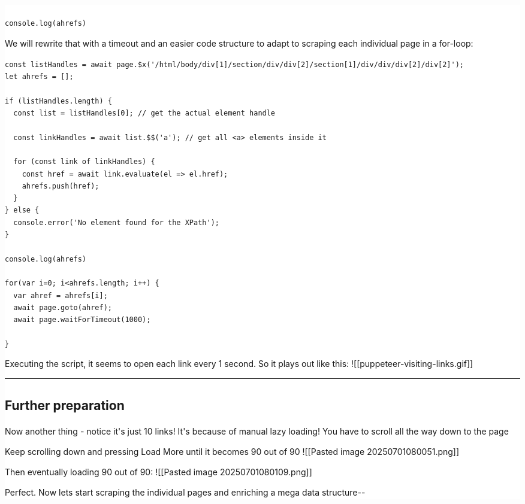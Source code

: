 ```
  
console.log(ahrefs)
```

We will rewrite that with a timeout and an easier code structure to adapt to scraping each individual page in a for-loop:
```
const listHandles = await page.$x('/html/body/div[1]/section/div/div[2]/section[1]/div/div/div[2]/div[2]');  
let ahrefs = [];  
  
if (listHandles.length) {  
  const list = listHandles[0]; // get the actual element handle  
  
  const linkHandles = await list.$$('a'); // get all <a> elements inside it  
  
  for (const link of linkHandles) {  
    const href = await link.evaluate(el => el.href);  
    ahrefs.push(href);  
  }  
} else {  
  console.error('No element found for the XPath');  
}  
  
console.log(ahrefs)  
  
for(var i=0; i<ahrefs.length; i++) {  
  var ahref = ahrefs[i];  
  await page.goto(ahref);  
  await page.waitForTimeout(1000);  
   
}
```

Executing the script, it seems to open each link every 1 second. So it plays out like this:
![[puppeteer-visiting-links.gif]]


---

## Further preparation

Now another thing - notice it's just 10 links! It's because of manual lazy loading! You have to scroll all the way down to the page

Keep scrolling down and pressing Load More until it becomes 90 out of 90
![[Pasted image 20250701080051.png]]

Then eventually loading 90 out of 90:
![[Pasted image 20250701080109.png]]

Perfect. Now lets start scraping the individual pages and enriching a mega data structure--

